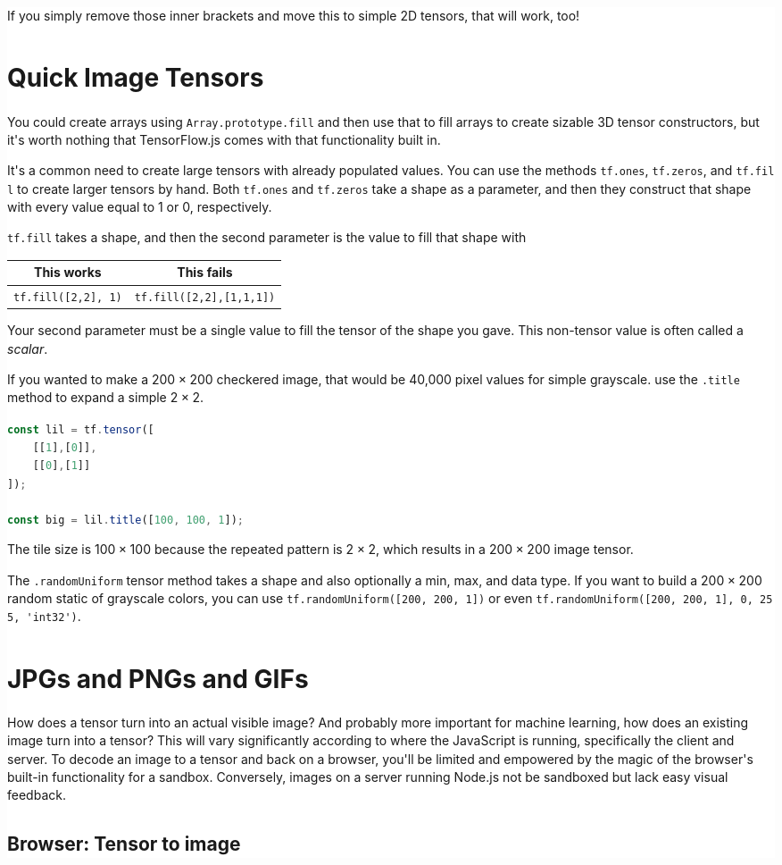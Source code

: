 If you simply remove those inner brackets and move this to simple 2D tensors, that will work, too!

# Quick Image Tensors

You could create arrays using `Array.prototype.fill` and then use that to fill arrays to create sizable 3D tensor constructors, but it's worth nothing that TensorFlow.js comes with that functionality built in.

It's a common need to create large tensors with already populated values. You can use the methods `tf.ones`, `tf.zeros`, and `tf.fill` to create larger tensors by hand. Both `tf.ones` and `tf.zeros` take a shape as a parameter, and then they construct that shape with every value equal to 1 or 0, respectively.

`tf.fill` takes a shape, and then the second parameter is the value to fill that shape with

|This works|This fails|
|:-:|:-:|
|`tf.fill([2,2], 1)`|`tf.fill([2,2],[1,1,1])`|

Your second parameter must be a single value to fill the tensor of the shape you gave. This non-tensor value is often called a *scalar*.

If you wanted to make a $200 \times 200$ checkered image, that would be 40,000 pixel values for simple grayscale. use the `.title` method to expand a simple $2\times2$.

```js
const lil = tf.tensor([
	[[1],[0]],
	[[0],[1]]
]);

const big = lil.title([100, 100, 1]);
```

The tile size is $100\times100$ because the repeated pattern is $2\times2$, which results in a $200\times200$ image tensor.

The `.randomUniform` tensor method takes a shape and also optionally a min, max, and data type. If you want to build a $200\times200$ random static of grayscale colors, you can use `tf.randomUniform([200, 200, 1])` or even `tf.randomUniform([200, 200, 1], 0, 255, 'int32')`.

# JPGs and PNGs and GIFs

How does a tensor turn into an actual visible image? And probably more important for machine learning, how does an existing image turn into a tensor? This will vary significantly according to where the JavaScript is running, specifically the client and server. To decode an image to a tensor and back on a browser, you'll be limited and empowered by the magic of the browser's built-in functionality for a sandbox. Conversely, images on a server running Node.js not be sandboxed but lack easy visual feedback.

## Browser: Tensor to image
